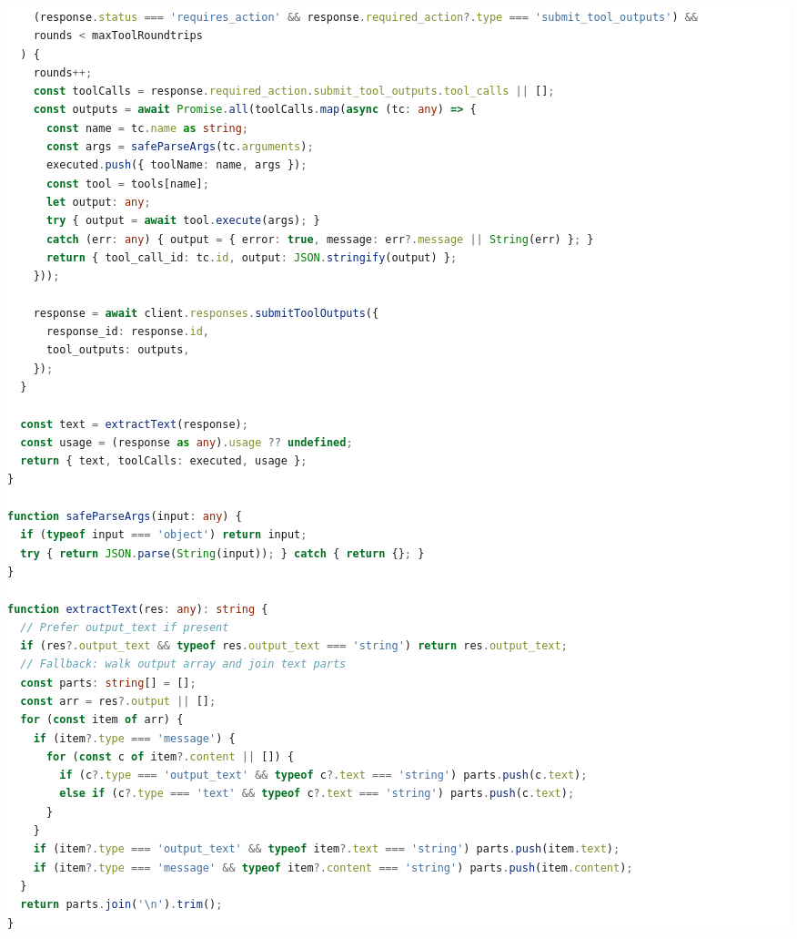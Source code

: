 ```ts
    (response.status === 'requires_action' && response.required_action?.type === 'submit_tool_outputs') &&
    rounds < maxToolRoundtrips
  ) {
    rounds++;
    const toolCalls = response.required_action.submit_tool_outputs.tool_calls || [];
    const outputs = await Promise.all(toolCalls.map(async (tc: any) => {
      const name = tc.name as string;
      const args = safeParseArgs(tc.arguments);
      executed.push({ toolName: name, args });
      const tool = tools[name];
      let output: any;
      try { output = await tool.execute(args); }
      catch (err: any) { output = { error: true, message: err?.message || String(err) }; }
      return { tool_call_id: tc.id, output: JSON.stringify(output) };
    }));

    response = await client.responses.submitToolOutputs({
      response_id: response.id,
      tool_outputs: outputs,
    });
  }

  const text = extractText(response);
  const usage = (response as any).usage ?? undefined;
  return { text, toolCalls: executed, usage };
}

function safeParseArgs(input: any) {
  if (typeof input === 'object') return input;
  try { return JSON.parse(String(input)); } catch { return {}; }
}

function extractText(res: any): string {
  // Prefer output_text if present
  if (res?.output_text && typeof res.output_text === 'string') return res.output_text;
  // Fallback: walk output array and join text parts
  const parts: string[] = [];
  const arr = res?.output || [];
  for (const item of arr) {
    if (item?.type === 'message') {
      for (const c of item?.content || []) {
        if (c?.type === 'output_text' && typeof c?.text === 'string') parts.push(c.text);
        else if (c?.type === 'text' && typeof c?.text === 'string') parts.push(c.text);
      }
    }
    if (item?.type === 'output_text' && typeof item?.text === 'string') parts.push(item.text);
    if (item?.type === 'message' && typeof item?.content === 'string') parts.push(item.content);
  }
  return parts.join('\n').trim();
}
```
